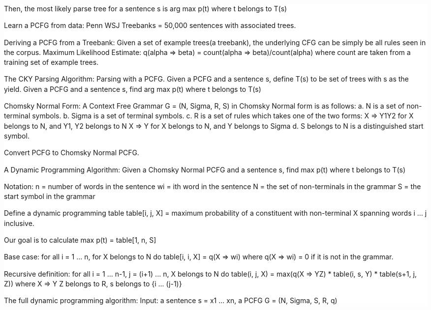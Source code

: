 Then, the most likely parse tree for a sentence s is
arg max p(t) where t belongs to T(s)

Learn a PCFG from data:
Penn WSJ Treebanks = 50,000 sentences with associated trees.

Deriving a PCFG from a Treebank:
Given a set of example trees(a treebank), the underlying CFG can be simply be all rules seen in the corpus.
Maximum Likelihood Estimate:
q(alpha => beta) = count(alpha => beta)/count(alpha) where count are taken from a training set of example trees.

The CKY Parsing Algorithm:
Parsing with a PCFG.
Given a PCFG and a sentence s, define T(s) to be set of trees with s as the yield.
Given a PCFG and a sentence s, find
arg max p(t) where t belongs to T(s)

Chomsky Normal Form:
A Context Free Grammar G = (N, Sigma, R, S) in Chomsky Normal form is as follows:
a. N is a set of non-terminal symbols.
b. Sigma is a set of terminal symbols.
c. R is a set of rules which takes one of the two forms:
X => Y1Y2 for X belongs to N, and Y1, Y2 belongs to N
X => Y for X belongs to N, and Y belongs to Sigma
d. S belongs to N is a distinguished start symbol.

Convert PCFG to Chomsky Normal PCFG.

A Dynamic Programming Algorithm:
Given a Chomsky Normal PCFG and a sentence s, find
max p(t) where t belongs to T(s)

Notation:
n = number of words in the sentence
wi = ith word in the sentence
N = the set of non-terminals in the grammar
S = the start symbol in the grammar

Define a dynamic programming table
table[i, j, X] = maximum probability of a constituent with non-terminal X spanning words i ... j inclusive.

Our goal is to calculate max p(t) = table[1, n, S]

Base case:
for all i = 1 ... n, for X belongs to N
	do table[i, i, X] = q(X => wi) where q(X => wi) = 0 if it is not in the grammar.

Recursive definition:
for all i = 1 ... n-1, j = (i+1) ... n, X belongs to N
	do table(i, j, X) = max(q(X => YZ) * table(i, s, Y) * table(s+1, j, Z)) where X => Y Z belongs to R, s belongs to {i ... (j-1)}

The full dynamic programming algorithm:
Input: a sentence s = x1 ... xn, a PCFG G = (N, Sigma, S, R, q)
